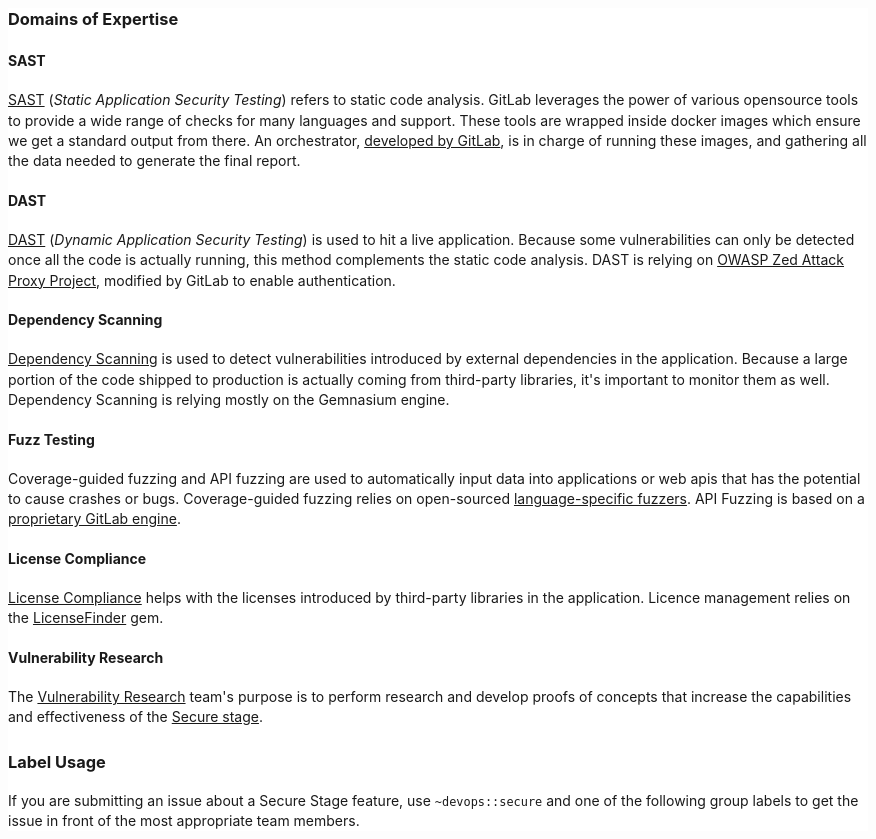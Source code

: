 ### Domains of Expertise

#### SAST

[SAST](https://docs.gitlab.com/ee/user/application_security/sast/) (*Static Application Security Testing*) refers to static code analysis.
GitLab leverages the power of various opensource tools to provide a wide range of checks for many languages and support.
These tools are wrapped inside docker images which ensure we get a standard output from there.
An orchestrator, [developed by GitLab](https://gitlab.com/gitlab-org/security-products/sast), is in charge of running these images, and gathering all the data needed to generate the final report.

#### DAST

[DAST](https://docs.gitlab.com/ee/user/application_security/dast/) (*Dynamic Application Security Testing*) is used to hit a live application.
Because some vulnerabilities can only be detected once all the code is actually running, this method complements the static code analysis.
DAST is relying on [OWASP Zed Attack Proxy Project](https://gitlab.com/gitlab-org/security-products/zaproxy), modified by GitLab to enable authentication.

#### Dependency Scanning

[Dependency Scanning](https://docs.gitlab.com/ee/user/application_security/dependency_scanning/) is used to detect vulnerabilities introduced by external dependencies in the application.
Because a large portion of the code shipped to production is actually coming from third-party libraries, it's important to monitor them as well.
Dependency Scanning is relying mostly on the Gemnasium engine.

#### Fuzz Testing

Coverage-guided fuzzing and API fuzzing are used to automatically input data into applications or web apis that has the potential to cause crashes or bugs. Coverage-guided fuzzing relies on open-sourced [language-specific fuzzers](https://gitlab.com/gitlab-org/security-products/analyzers/fuzzers). API Fuzzing is based on a [proprietary GitLab engine](https://gitlab.com/gitlab-org/security-products/analyzers/api-fuzzing-src).

#### License Compliance

[License Compliance](https://docs.gitlab.com/ee/user/compliance/license_compliance/index.html) helps with the licenses introduced by third-party libraries in the application.
Licence management relies on the [LicenseFinder](https://github.com/pivotal-legacy/LicenseFinder) gem.

#### Vulnerability Research

The [Vulnerability Research](vulnerability-research/) team's purpose is
to perform research and develop proofs of concepts that increase the
capabilities and effectiveness of the
[Secure stage](https://about.gitlab.com/stages-devops-lifecycle/secure/).

### Label Usage

If you are submitting an issue about a Secure Stage feature, use `~devops::secure` and one of the following group labels to get the issue in front of the most appropriate team members.
